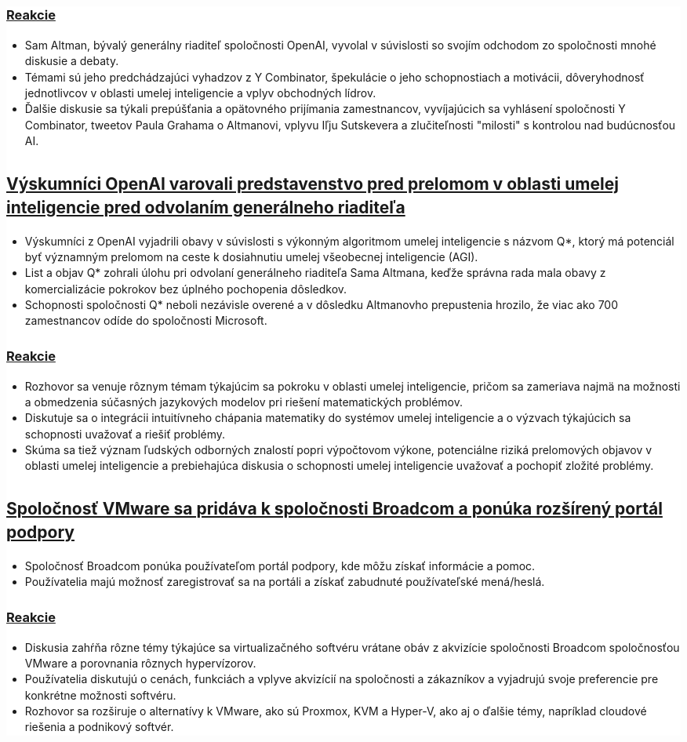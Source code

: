 ### [Reakcie](https://news.ycombinator.com/item?id=38378216)

- Sam Altman, bývalý generálny riaditeľ spoločnosti OpenAI, vyvolal v súvislosti so svojím odchodom zo spoločnosti mnohé diskusie a debaty.
- Témami sú jeho predchádzajúci vyhadzov z Y Combinator, špekulácie o jeho schopnostiach a motivácii, dôveryhodnosť jednotlivcov v oblasti umelej inteligencie a vplyv obchodných lídrov.
- Ďalšie diskusie sa týkali prepúšťania a opätovného prijímania zamestnancov, vyvíjajúcich sa vyhlásení spoločnosti Y Combinator, tweetov Paula Grahama o Altmanovi, vplyvu Iľju Sutskevera a zlučiteľnosti "milosti" s kontrolou nad budúcnosťou AI.

## [Výskumníci OpenAI varovali predstavenstvo pred prelomom v oblasti umelej inteligencie pred odvolaním generálneho riaditeľa](https://www.reuters.com/technology/sam-altmans-ouster-openai-was-precipitated-by-letter-board-about-ai-breakthrough-2023-11-22/)

- Výskumníci z OpenAI vyjadrili obavy v súvislosti s výkonným algoritmom umelej inteligencie s názvom Q*, ktorý má potenciál byť významným prelomom na ceste k dosiahnutiu umelej všeobecnej inteligencie (AGI).
- List a objav Q* zohrali úlohu pri odvolaní generálneho riaditeľa Sama Altmana, keďže správna rada mala obavy z komercializácie pokrokov bez úplného pochopenia dôsledkov.
- Schopnosti spoločnosti Q* neboli nezávisle overené a v dôsledku Altmanovho prepustenia hrozilo, že viac ako 700 zamestnancov odíde do spoločnosti Microsoft.

### [Reakcie](https://news.ycombinator.com/item?id=38386487)

- Rozhovor sa venuje rôznym témam týkajúcim sa pokroku v oblasti umelej inteligencie, pričom sa zameriava najmä na možnosti a obmedzenia súčasných jazykových modelov pri riešení matematických problémov.
- Diskutuje sa o integrácii intuitívneho chápania matematiky do systémov umelej inteligencie a o výzvach týkajúcich sa schopnosti uvažovať a riešiť problémy.
- Skúma sa tiež význam ľudských odborných znalostí popri výpočtovom výkone, potenciálne riziká prelomových objavov v oblasti umelej inteligencie a prebiehajúca diskusia o schopnosti umelej inteligencie uvažovať a pochopiť zložité problémy.

## [Spoločnosť VMware sa pridáva k spoločnosti Broadcom a ponúka rozšírený portál podpory](https://www.broadcom.com/info/vmware)

- Spoločnosť Broadcom ponúka používateľom portál podpory, kde môžu získať informácie a pomoc.
- Používatelia majú možnosť zaregistrovať sa na portáli a získať zabudnuté používateľské mená/heslá.

### [Reakcie](https://news.ycombinator.com/item?id=38380137)

- Diskusia zahŕňa rôzne témy týkajúce sa virtualizačného softvéru vrátane obáv z akvizície spoločnosti Broadcom spoločnosťou VMware a porovnania rôznych hypervízorov.
- Používatelia diskutujú o cenách, funkciách a vplyve akvizícií na spoločnosti a zákazníkov a vyjadrujú svoje preferencie pre konkrétne možnosti softvéru.
- Rozhovor sa rozširuje o alternatívy k VMware, ako sú Proxmox, KVM a Hyper-V, ako aj o ďalšie témy, napríklad cloudové riešenia a podnikový softvér.

